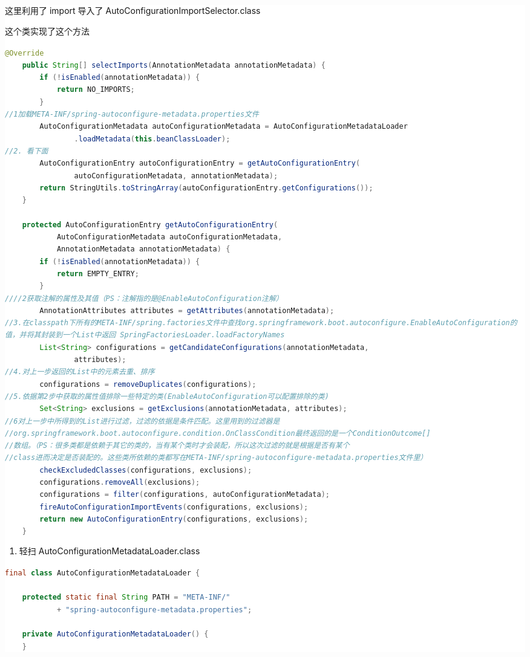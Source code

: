 这里利用了 import 导入了 AutoConfigurationImportSelector.class

这个类实现了这个方法

```java
@Override
    public String[] selectImports(AnnotationMetadata annotationMetadata) {
        if (!isEnabled(annotationMetadata)) {
            return NO_IMPORTS;
        }
//1加载META-INF/spring-autoconfigure-metadata.properties文件
        AutoConfigurationMetadata autoConfigurationMetadata = AutoConfigurationMetadataLoader
                .loadMetadata(this.beanClassLoader);
//2. 看下面
        AutoConfigurationEntry autoConfigurationEntry = getAutoConfigurationEntry(
                autoConfigurationMetadata, annotationMetadata);
        return StringUtils.toStringArray(autoConfigurationEntry.getConfigurations());
    }

    protected AutoConfigurationEntry getAutoConfigurationEntry(
            AutoConfigurationMetadata autoConfigurationMetadata,
            AnnotationMetadata annotationMetadata) {
        if (!isEnabled(annotationMetadata)) {
            return EMPTY_ENTRY;
        }
////2获取注解的属性及其值（PS：注解指的是@EnableAutoConfiguration注解）
        AnnotationAttributes attributes = getAttributes(annotationMetadata);
//3.在classpath下所有的META-INF/spring.factories文件中查找org.springframework.boot.autoconfigure.EnableAutoConfiguration的值，并将其封装到一个List中返回 SpringFactoriesLoader.loadFactoryNames
        List<String> configurations = getCandidateConfigurations(annotationMetadata,
                attributes);
//4.对上一步返回的List中的元素去重、排序
        configurations = removeDuplicates(configurations);
//5.依据第2步中获取的属性值排除一些特定的类(EnableAutoConfiguration可以配置排除的类)
        Set<String> exclusions = getExclusions(annotationMetadata, attributes);
//6对上一步中所得到的List进行过滤，过滤的依据是条件匹配。这里用到的过滤器是
//org.springframework.boot.autoconfigure.condition.OnClassCondition最终返回的是一个ConditionOutcome[]
//数组。（PS：很多类都是依赖于其它的类的，当有某个类时才会装配，所以这次过滤的就是根据是否有某个
//class进而决定是否装配的。这些类所依赖的类都写在META-INF/spring-autoconfigure-metadata.properties文件里）
        checkExcludedClasses(configurations, exclusions);
        configurations.removeAll(exclusions);
        configurations = filter(configurations, autoConfigurationMetadata);
        fireAutoConfigurationImportEvents(configurations, exclusions);
        return new AutoConfigurationEntry(configurations, exclusions);
    }

```

1. 轻扫 AutoConfigurationMetadataLoader.class

```java
final class AutoConfigurationMetadataLoader {

    protected static final String PATH = "META-INF/"
            + "spring-autoconfigure-metadata.properties";

    private AutoConfigurationMetadataLoader() {
    }
```
